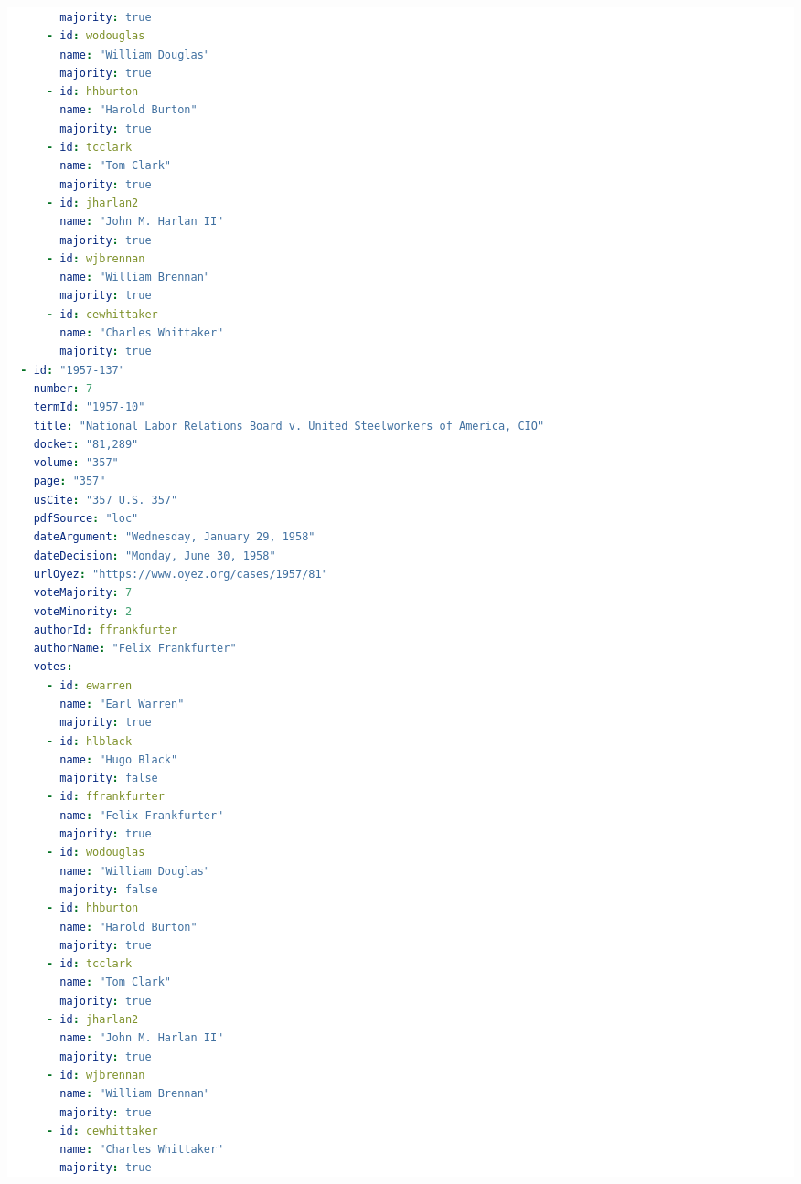```yaml
        majority: true
      - id: wodouglas
        name: "William Douglas"
        majority: true
      - id: hhburton
        name: "Harold Burton"
        majority: true
      - id: tcclark
        name: "Tom Clark"
        majority: true
      - id: jharlan2
        name: "John M. Harlan II"
        majority: true
      - id: wjbrennan
        name: "William Brennan"
        majority: true
      - id: cewhittaker
        name: "Charles Whittaker"
        majority: true
  - id: "1957-137"
    number: 7
    termId: "1957-10"
    title: "National Labor Relations Board v. United Steelworkers of America, CIO"
    docket: "81,289"
    volume: "357"
    page: "357"
    usCite: "357 U.S. 357"
    pdfSource: "loc"
    dateArgument: "Wednesday, January 29, 1958"
    dateDecision: "Monday, June 30, 1958"
    urlOyez: "https://www.oyez.org/cases/1957/81"
    voteMajority: 7
    voteMinority: 2
    authorId: ffrankfurter
    authorName: "Felix Frankfurter"
    votes:
      - id: ewarren
        name: "Earl Warren"
        majority: true
      - id: hlblack
        name: "Hugo Black"
        majority: false
      - id: ffrankfurter
        name: "Felix Frankfurter"
        majority: true
      - id: wodouglas
        name: "William Douglas"
        majority: false
      - id: hhburton
        name: "Harold Burton"
        majority: true
      - id: tcclark
        name: "Tom Clark"
        majority: true
      - id: jharlan2
        name: "John M. Harlan II"
        majority: true
      - id: wjbrennan
        name: "William Brennan"
        majority: true
      - id: cewhittaker
        name: "Charles Whittaker"
        majority: true
```